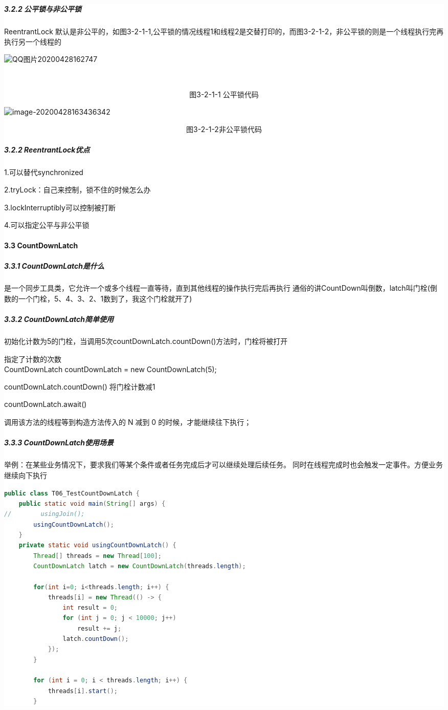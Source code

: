 ##### 3.2.2 公平锁与非公平锁

ReentrantLock 默认是非公平的，如图3-2-1-1,公平锁的情况线程1和线程2是交替打印的，而图3-2-1-2，非公平锁的则是一个线程执行完再执行另一个线程的

![QQ图片20200428162747](readme.assets/QQ图片20200428162747.png)

​								

<center>图3-2-1-1 公平锁代码</center>			

![image-20200428163436342](readme.assets/image-20200428163436342.png)

<center>图3-2-1-2非公平锁代码</center>

##### 3.2.2 ReentrantLock优点

1.可以替代synchronized

2.tryLock：自己来控制，锁不住的时候怎么办

3.lockInterruptibly可以控制被打断

4.可以指定公平与非公平锁

#### 3.3 CountDownLatch

##### 3.3.1 CountDownLatch是什么

是一个同步工具类，它允许一个或多个线程一直等待，直到其他线程的操作执行完后再执行
通俗的讲CountDown叫倒数，latch叫门栓(倒数的一个门栓，5、4、3、2、1数到了，我这个门栓就开了)

##### 3.3.2 CountDownLatch简单使用

初始化计数为5的门栓，当调用5次countDownLatch.countDown()方法时，门栓将被打开

指定了计数的次数<br>
CountDownLatch countDownLatch = new CountDownLatch(5);

countDownLatch.countDown()
将门栓计数减1

countDownLatch.await()

调用该方法的线程等到构造方法传入的 N 减到 0 的时候，才能继续往下执行；

##### 3.3.3 CountDownLatch使用场景

举例：在某些业务情况下，要求我们等某个条件或者任务完成后才可以继续处理后续任务。
同时在线程完成时也会触发一定事件。方便业务继续向下执行
```java
public class T06_TestCountDownLatch {
    public static void main(String[] args) {
//        usingJoin();
        usingCountDownLatch();
    }
    private static void usingCountDownLatch() {
        Thread[] threads = new Thread[100];
        CountDownLatch latch = new CountDownLatch(threads.length);

        for(int i=0; i<threads.length; i++) {
            threads[i] = new Thread(() -> {
                int result = 0;
                for (int j = 0; j < 10000; j++)
                    result += j;
                latch.countDown();
            });
        }

        for (int i = 0; i < threads.length; i++) {
            threads[i].start();
        }
```